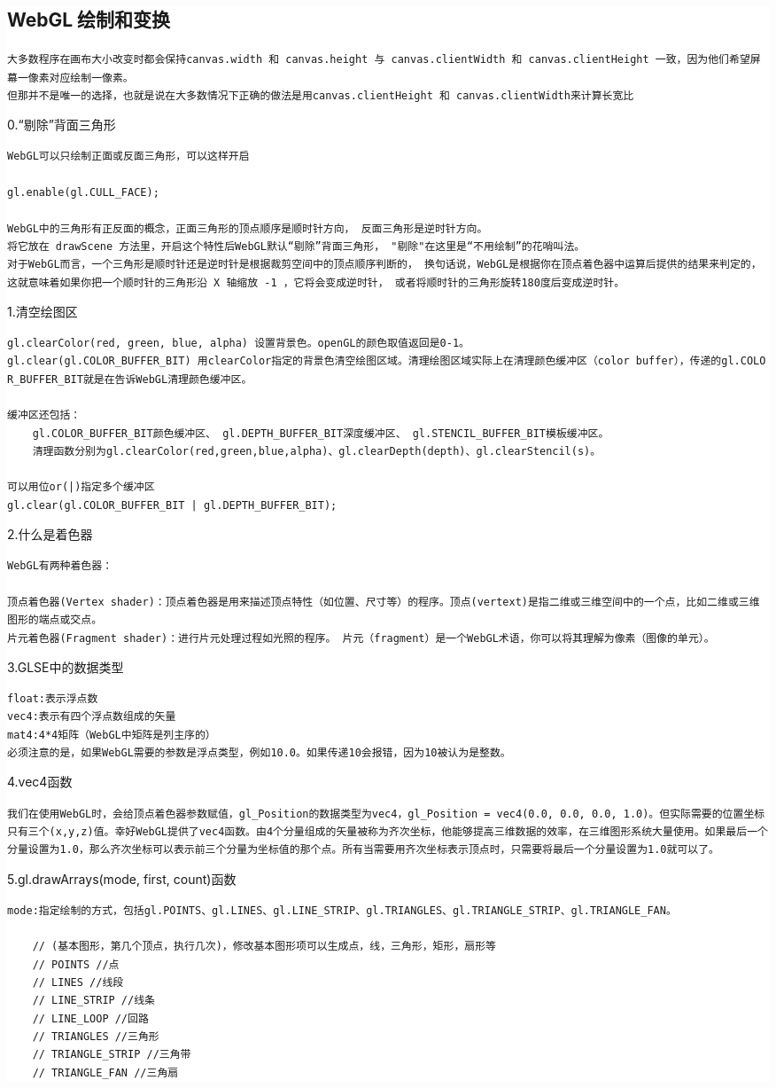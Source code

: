 ## WebGL 绘制和变换

    大多数程序在画布大小改变时都会保持canvas.width 和 canvas.height 与 canvas.clientWidth 和 canvas.clientHeight 一致，因为他们希望屏幕一像素对应绘制一像素。
    但那并不是唯一的选择，也就是说在大多数情况下正确的做法是用canvas.clientHeight 和 canvas.clientWidth来计算长宽比

0.“剔除”背面三角形
    
    WebGL可以只绘制正面或反面三角形，可以这样开启

    gl.enable(gl.CULL_FACE);

    WebGL中的三角形有正反面的概念，正面三角形的顶点顺序是顺时针方向， 反面三角形是逆时针方向。
    将它放在 drawScene 方法里，开启这个特性后WebGL默认“剔除”背面三角形， "剔除"在这里是“不用绘制”的花哨叫法。
    对于WebGL而言，一个三角形是顺时针还是逆时针是根据裁剪空间中的顶点顺序判断的， 换句话说，WebGL是根据你在顶点着色器中运算后提供的结果来判定的， 这就意味着如果你把一个顺时针的三角形沿 X 轴缩放 -1 ，它将会变成逆时针， 或者将顺时针的三角形旋转180度后变成逆时针。

1.清空绘图区

    gl.clearColor(red, green, blue, alpha) 设置背景色。openGL的颜色取值返回是0-1。
    gl.clear(gl.COLOR_BUFFER_BIT) 用clearColor指定的背景色清空绘图区域。清理绘图区域实际上在清理颜色缓冲区（color buffer），传递的gl.COLOR_BUFFER_BIT就是在告诉WebGL清理颜色缓冲区。

    缓冲区还包括：
        gl.COLOR_BUFFER_BIT颜色缓冲区、 gl.DEPTH_BUFFER_BIT深度缓冲区、 gl.STENCIL_BUFFER_BIT模板缓冲区。
        清理函数分别为gl.clearColor(red,green,blue,alpha)、gl.clearDepth(depth)、gl.clearStencil(s)。

    可以用位or(|)指定多个缓冲区
    gl.clear(gl.COLOR_BUFFER_BIT | gl.DEPTH_BUFFER_BIT);

2.什么是着色器

    WebGL有两种着色器：

    顶点着色器(Vertex shader)：顶点着色器是用来描述顶点特性（如位置、尺寸等）的程序。顶点(vertext)是指二维或三维空间中的一个点，比如二维或三维图形的端点或交点。
    片元着色器(Fragment shader)：进行片元处理过程如光照的程序。 片元（fragment）是一个WebGL术语，你可以将其理解为像素（图像的单元）。

3.GLSE中的数据类型

    float:表示浮点数
    vec4:表示有四个浮点数组成的矢量
    mat4:4*4矩阵（WebGL中矩阵是列主序的）
    必须注意的是，如果WebGL需要的参数是浮点类型，例如10.0。如果传递10会报错，因为10被认为是整数。

4.vec4函数

    我们在使用WebGL时，会给顶点着色器参数赋值，gl_Position的数据类型为vec4，gl_Position = vec4(0.0, 0.0, 0.0, 1.0)。但实际需要的位置坐标只有三个(x,y,z)值。幸好WebGL提供了vec4函数。由4个分量组成的矢量被称为齐次坐标，他能够提高三维数据的效率，在三维图形系统大量使用。如果最后一个分量设置为1.0，那么齐次坐标可以表示前三个分量为坐标值的那个点。所有当需要用齐次坐标表示顶点时，只需要将最后一个分量设置为1.0就可以了。

5.gl.drawArrays(mode, first, count)函数

    mode:指定绘制的方式，包括gl.POINTS、gl.LINES、gl.LINE_STRIP、gl.TRIANGLES、gl.TRIANGLE_STRIP、gl.TRIANGLE_FAN。

        // (基本图形，第几个顶点，执行几次)，修改基本图形项可以生成点，线，三角形，矩形，扇形等
        // POINTS //点
        // LINES //线段
        // LINE_STRIP //线条
        // LINE_LOOP //回路
        // TRIANGLES //三角形
        // TRIANGLE_STRIP //三角带
        // TRIANGLE_FAN //三角扇
